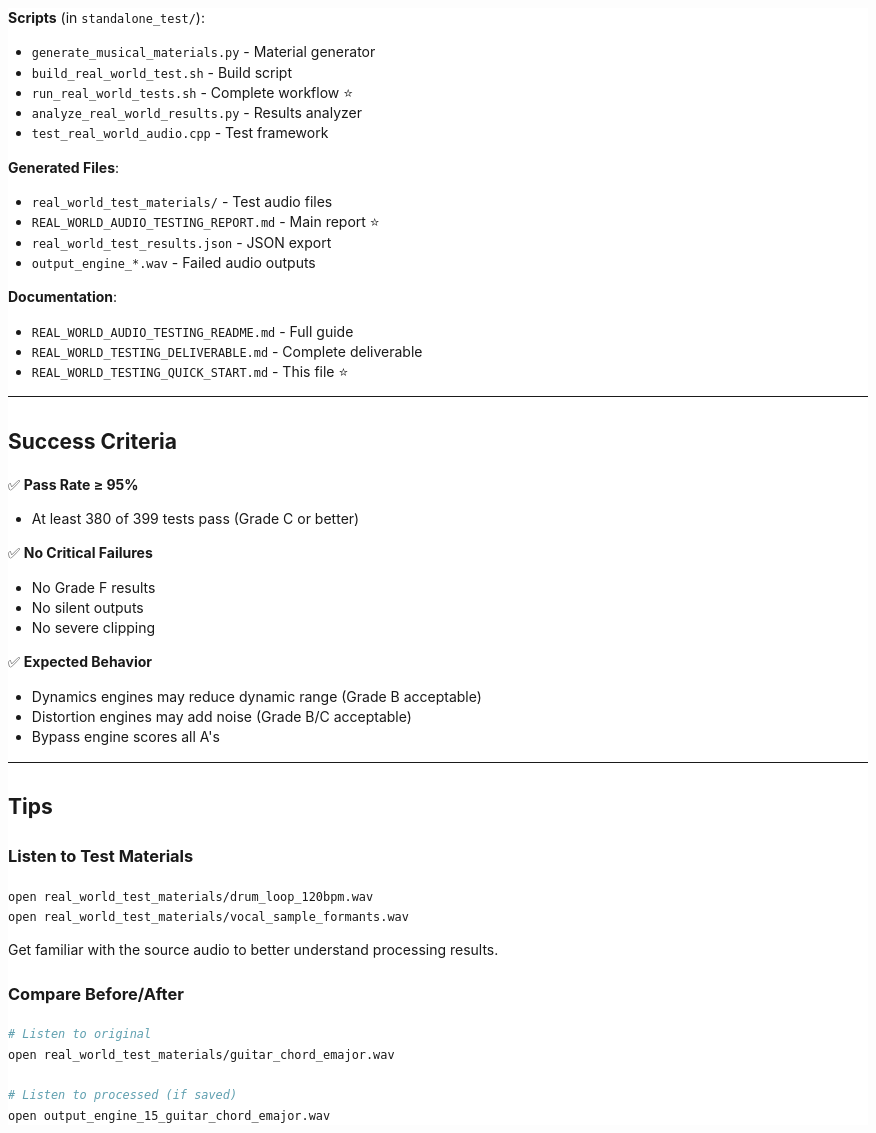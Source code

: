 **Scripts** (in `standalone_test/`):
- `generate_musical_materials.py` - Material generator
- `build_real_world_test.sh` - Build script
- `run_real_world_tests.sh` - Complete workflow ⭐
- `analyze_real_world_results.py` - Results analyzer
- `test_real_world_audio.cpp` - Test framework

**Generated Files**:
- `real_world_test_materials/` - Test audio files
- `REAL_WORLD_AUDIO_TESTING_REPORT.md` - Main report ⭐
- `real_world_test_results.json` - JSON export
- `output_engine_*.wav` - Failed audio outputs

**Documentation**:
- `REAL_WORLD_AUDIO_TESTING_README.md` - Full guide
- `REAL_WORLD_TESTING_DELIVERABLE.md` - Complete deliverable
- `REAL_WORLD_TESTING_QUICK_START.md` - This file ⭐

---

## Success Criteria

✅ **Pass Rate ≥ 95%**
- At least 380 of 399 tests pass (Grade C or better)

✅ **No Critical Failures**
- No Grade F results
- No silent outputs
- No severe clipping

✅ **Expected Behavior**
- Dynamics engines may reduce dynamic range (Grade B acceptable)
- Distortion engines may add noise (Grade B/C acceptable)
- Bypass engine scores all A's

---

## Tips

### Listen to Test Materials
```bash
open real_world_test_materials/drum_loop_120bpm.wav
open real_world_test_materials/vocal_sample_formants.wav
```

Get familiar with the source audio to better understand processing results.

### Compare Before/After
```bash
# Listen to original
open real_world_test_materials/guitar_chord_emajor.wav

# Listen to processed (if saved)
open output_engine_15_guitar_chord_emajor.wav
```
